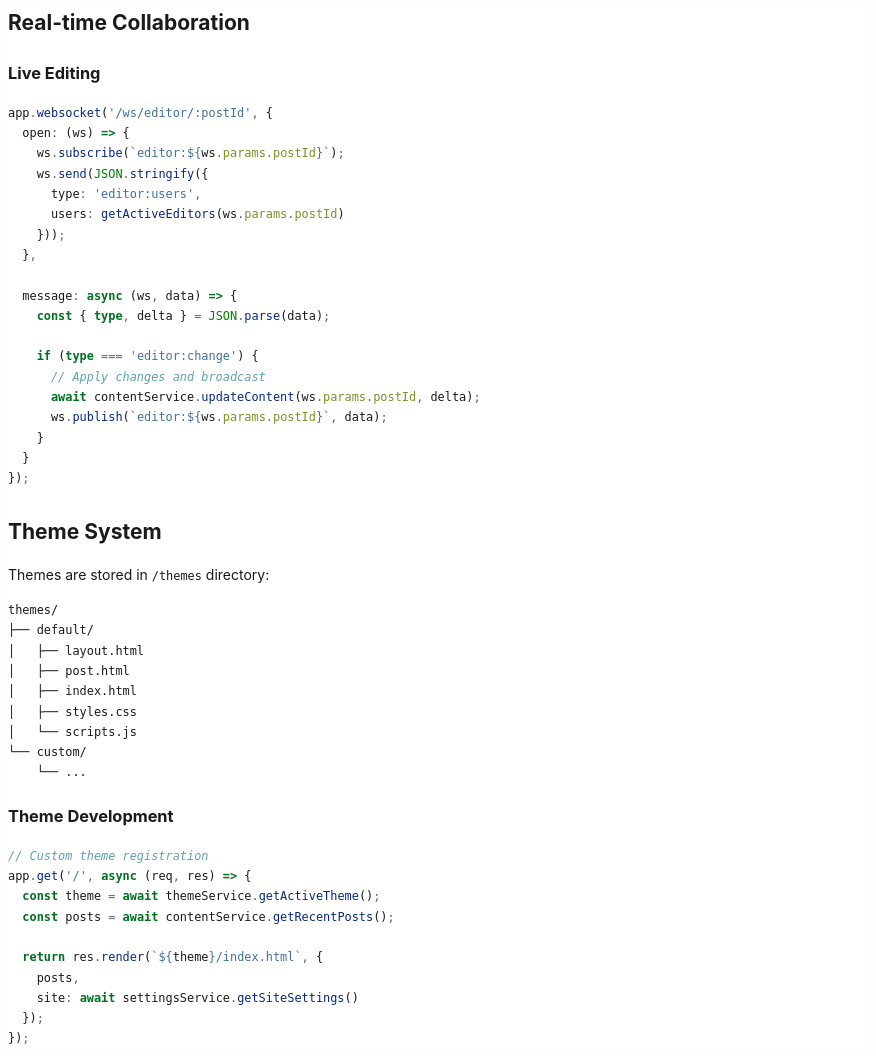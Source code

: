 ## Real-time Collaboration

### Live Editing
```typescript
app.websocket('/ws/editor/:postId', {
  open: (ws) => {
    ws.subscribe(`editor:${ws.params.postId}`);
    ws.send(JSON.stringify({
      type: 'editor:users',
      users: getActiveEditors(ws.params.postId)
    }));
  },
  
  message: async (ws, data) => {
    const { type, delta } = JSON.parse(data);
    
    if (type === 'editor:change') {
      // Apply changes and broadcast
      await contentService.updateContent(ws.params.postId, delta);
      ws.publish(`editor:${ws.params.postId}`, data);
    }
  }
});
```

## Theme System

Themes are stored in `/themes` directory:
```
themes/
├── default/
│   ├── layout.html
│   ├── post.html
│   ├── index.html
│   ├── styles.css
│   └── scripts.js
└── custom/
    └── ...
```

### Theme Development
```typescript
// Custom theme registration
app.get('/', async (req, res) => {
  const theme = await themeService.getActiveTheme();
  const posts = await contentService.getRecentPosts();
  
  return res.render(`${theme}/index.html`, {
    posts,
    site: await settingsService.getSiteSettings()
  });
});
```
